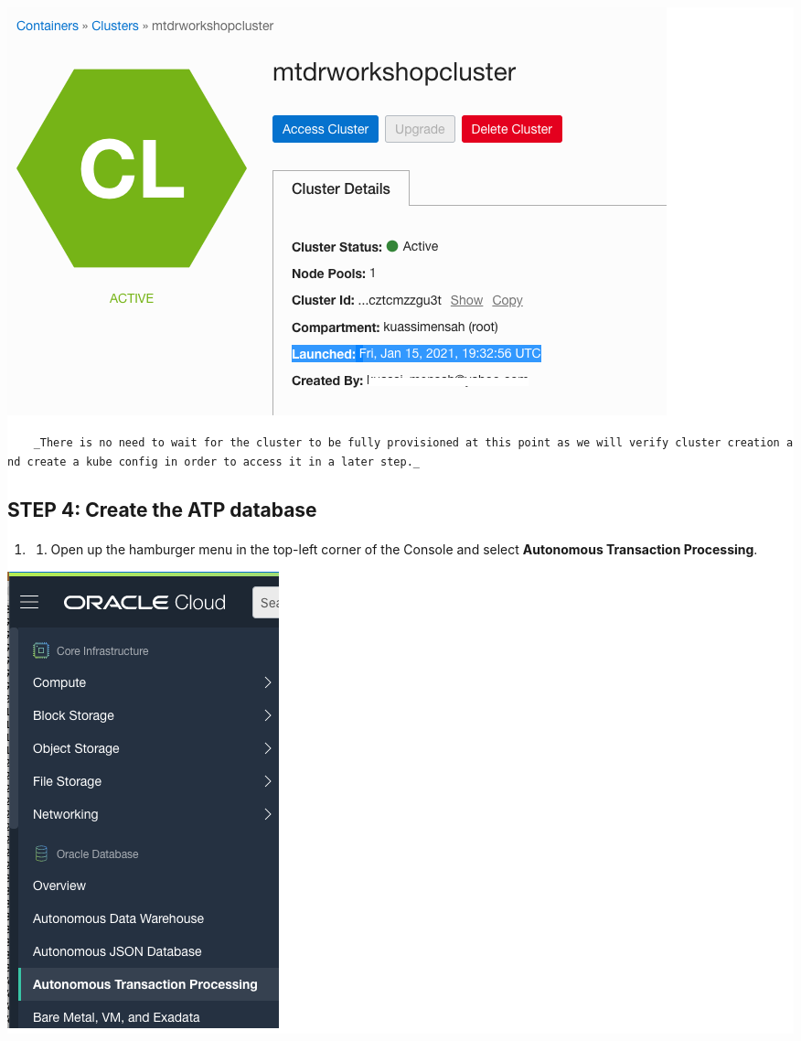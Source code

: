   ![](images/34-copy-cluster-id.png " ")

        _There is no need to wait for the cluster to be fully provisioned at this point as we will verify cluster creation and create a kube config in order to access it in a later step._


## **STEP 4**: Create the ATP database

1. 1. Open up the hamburger menu in the top-left corner of the Console and select **Autonomous Transaction Processing**.

![](images/menu-autonomous.png " ")
